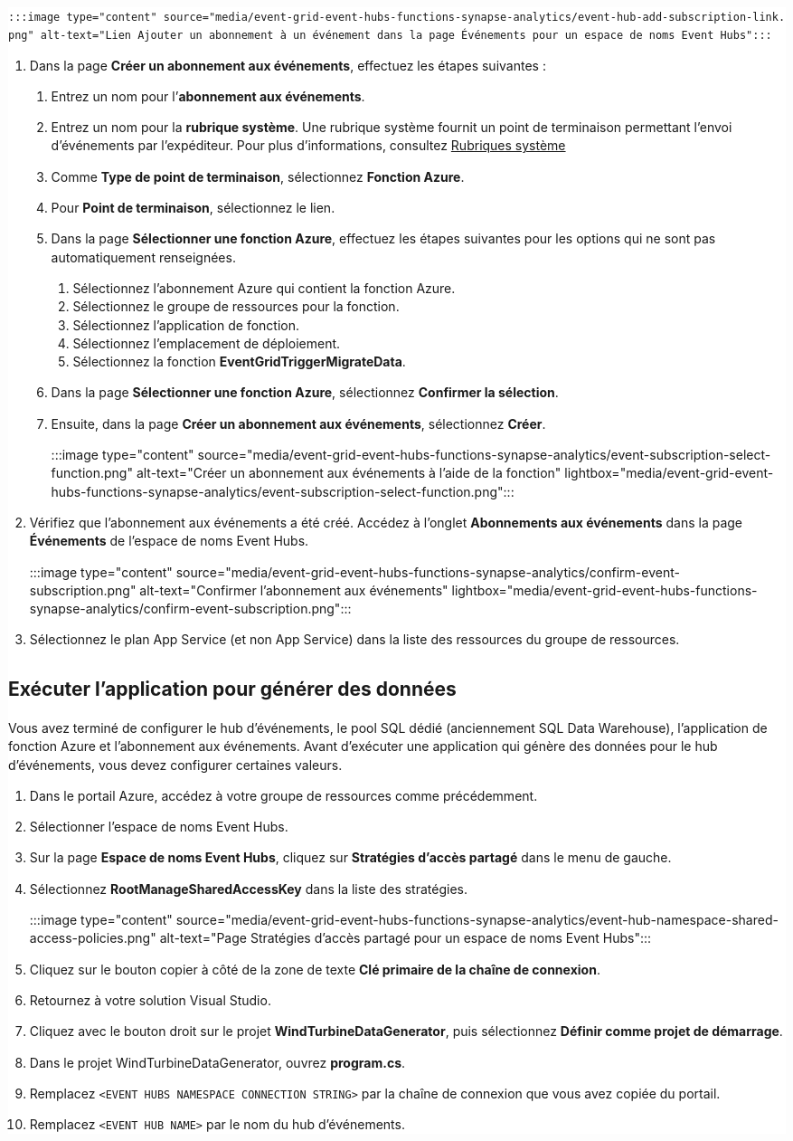     :::image type="content" source="media/event-grid-event-hubs-functions-synapse-analytics/event-hub-add-subscription-link.png" alt-text="Lien Ajouter un abonnement à un événement dans la page Événements pour un espace de noms Event Hubs":::
1. Dans la page **Créer un abonnement aux événements**, effectuez les étapes suivantes :
    1. Entrez un nom pour l’**abonnement aux événements**. 
    1. Entrez un nom pour la **rubrique système**. Une rubrique système fournit un point de terminaison permettant l’envoi d’événements par l’expéditeur. Pour plus d’informations, consultez [Rubriques système](../articles/event-grid/system-topics.md)
    1. Comme **Type de point de terminaison**, sélectionnez **Fonction Azure**.
    1. Pour **Point de terminaison**, sélectionnez le lien.
    1. Dans la page **Sélectionner une fonction Azure**, effectuez les étapes suivantes pour les options qui ne sont pas automatiquement renseignées.
        1. Sélectionnez l’abonnement Azure qui contient la fonction Azure. 
        1. Sélectionnez le groupe de ressources pour la fonction. 
        1. Sélectionnez l’application de fonction.
        1. Sélectionnez l’emplacement de déploiement. 
        1. Sélectionnez la fonction **EventGridTriggerMigrateData**. 
    1. Dans la page **Sélectionner une fonction Azure**, sélectionnez **Confirmer la sélection**.
    1. Ensuite, dans la page **Créer un abonnement aux événements**, sélectionnez **Créer**. 
    
        :::image type="content" source="media/event-grid-event-hubs-functions-synapse-analytics/event-subscription-select-function.png" alt-text="Créer un abonnement aux événements à l’aide de la fonction" lightbox="media/event-grid-event-hubs-functions-synapse-analytics/event-subscription-select-function.png":::
1. Vérifiez que l’abonnement aux événements a été créé. Accédez à l’onglet **Abonnements aux événements** dans la page **Événements** de l’espace de noms Event Hubs. 
    
    :::image type="content" source="media/event-grid-event-hubs-functions-synapse-analytics/confirm-event-subscription.png" alt-text="Confirmer l’abonnement aux événements" lightbox="media/event-grid-event-hubs-functions-synapse-analytics/confirm-event-subscription.png":::
1. Sélectionnez le plan App Service (et non App Service) dans la liste des ressources du groupe de ressources. 

## <a name="run-the-app-to-generate-data"></a>Exécuter l’application pour générer des données
Vous avez terminé de configurer le hub d’événements, le pool SQL dédié (anciennement SQL Data Warehouse), l’application de fonction Azure et l’abonnement aux événements. Avant d’exécuter une application qui génère des données pour le hub d’événements, vous devez configurer certaines valeurs.

1. Dans le portail Azure, accédez à votre groupe de ressources comme précédemment. 
2. Sélectionner l’espace de noms Event Hubs.
3. Sur la page **Espace de noms Event Hubs**, cliquez sur **Stratégies d’accès partagé** dans le menu de gauche.
4. Sélectionnez **RootManageSharedAccessKey** dans la liste des stratégies. 

    :::image type="content" source="media/event-grid-event-hubs-functions-synapse-analytics/event-hub-namespace-shared-access-policies.png" alt-text="Page Stratégies d’accès partagé pour un espace de noms Event Hubs":::    
1. Cliquez sur le bouton copier à côté de la zone de texte **Clé primaire de la chaîne de connexion**. 
1. Retournez à votre solution Visual Studio. 
1. Cliquez avec le bouton droit sur le projet **WindTurbineDataGenerator**, puis sélectionnez **Définir comme projet de démarrage**. 
1. Dans le projet WindTurbineDataGenerator, ouvrez **program.cs**.
1. Remplacez `<EVENT HUBS NAMESPACE CONNECTION STRING>` par la chaîne de connexion que vous avez copiée du portail. 
1. Remplacez `<EVENT HUB NAME>` par le nom du hub d’événements. 
